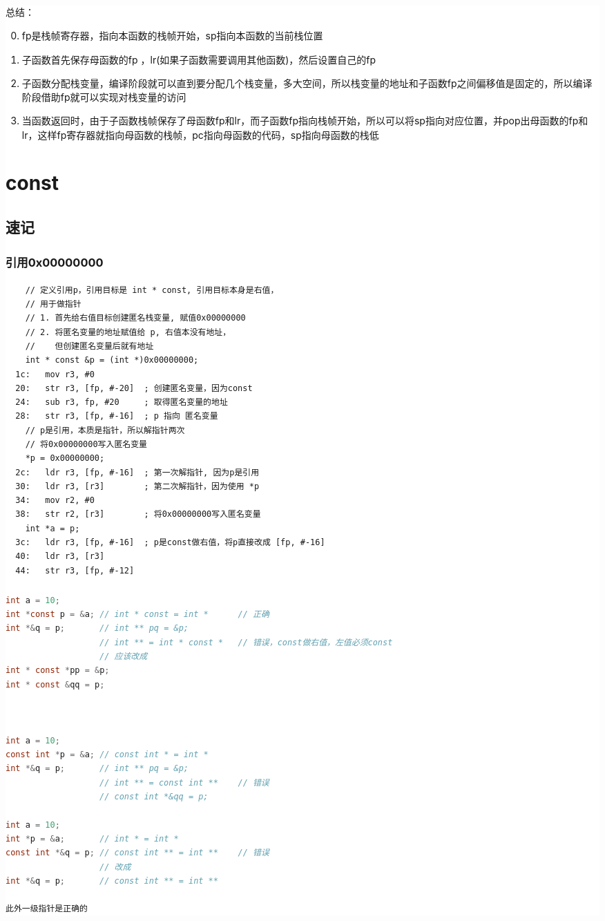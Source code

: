 总结：

0. fp是栈帧寄存器，指向本函数的栈帧开始，sp指向本函数的当前栈位置

1. 子函数首先保存母函数的fp ，lr(如果子函数需要调用其他函数)，然后设置自己的fp

2. 子函数分配栈变量，编译阶段就可以直到要分配几个栈变量，多大空间，所以栈变量的地址和子函数fp之间偏移值是固定的，所以编译阶段借助fp就可以实现对栈变量的访问

3. 当函数返回时，由于子函数栈帧保存了母函数fp和lr，而子函数fp指向栈帧开始，所以可以将sp指向对应位置，并pop出母函数的fp和lr，这样fp寄存器就指向母函数的栈帧，pc指向母函数的代码，sp指向母函数的栈低


# const
## 速记
### 引用0x00000000
```
	// 定义引用p，引用目标是 int * const, 引用目标本身是右值，
	// 用于做指针
	// 1. 首先给右值目标创建匿名栈变量, 赋值0x00000000
	// 2. 将匿名变量的地址赋值给 p, 右值本没有地址，
	//    但创建匿名变量后就有地址
	int * const &p = (int *)0x00000000;
  1c:	mov	r3, #0
  20:	str	r3, [fp, #-20]	; 创建匿名变量，因为const
  24:	sub	r3, fp, #20     ; 取得匿名变量的地址
  28:	str	r3, [fp, #-16]  ; p 指向 匿名变量
  	// p是引用，本质是指针，所以解指针两次
	// 将0x00000000写入匿名变量
	*p = 0x00000000;
  2c:	ldr	r3, [fp, #-16]  ; 第一次解指针, 因为p是引用
  30:	ldr	r3, [r3]        ; 第二次解指针，因为使用 *p
  34:	mov	r2, #0
  38:	str	r2, [r3]        ; 将0x00000000写入匿名变量
	int *a = p;
  3c:	ldr	r3, [fp, #-16]  ; p是const做右值，将p直接改成 [fp, #-16]
  40:	ldr	r3, [r3]
  44:	str	r3, [fp, #-12]
```
### 
```c
int a = 10;
int *const p = &a; // int * const = int *      // 正确
int *&q = p;       // int ** pq = &p; 
                   // int ** = int * const *   // 错误，const做右值，左值必须const
				   // 应该改成
int * const *pp = &p;
int * const &qq = p;



int a = 10;      
const int *p = &a; // const int * = int *
int *&q = p;       // int ** pq = &p;
                   // int ** = const int **    // 错误
                   // const int *&qq = p;

int a = 10;        
int *p = &a;       // int * = int *
const int *&q = p; // const int ** = int **    // 错误
                   // 改成
int *&q = p;       // const int ** = int **

此外一级指针是正确的
```